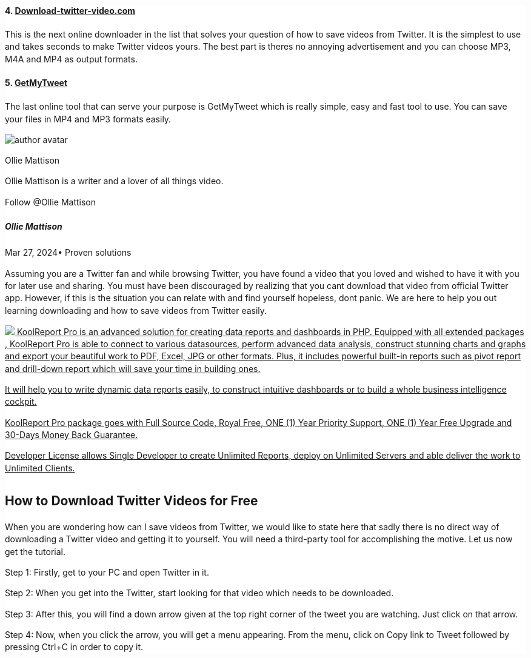 #### 4\. [Download-twitter-video.com](https://download-twitter-video.com/)

 This is the next online downloader in the list that solves your question of how to save videos from Twitter. It is the simplest to use and takes seconds to make Twitter videos yours. The best part is theres no annoying advertisement and you can choose MP3, M4A and MP4 as output formats.

#### 5\. [GetMyTweet](https://www.getmytweet.com/)

 The last online tool that can serve your purpose is GetMyTweet which is really simple, easy and fast tool to use. You can save your files in MP4 and MP3 formats easily.

![author avatar](https://images.wondershare.com/filmora/article-images/ollie-mattison.jpg)

Ollie Mattison

Ollie Mattison is a writer and a lover of all things video.

Follow @Ollie Mattison

##### Ollie Mattison

 Mar 27, 2024• Proven solutions

 Assuming you are a Twitter fan and while browsing Twitter, you have found a video that you loved and wished to have it with you for later use and sharing. You must have been discouraged by realizing that you cant download that video from official Twitter app. However, if this is the situation you can relate with and find yourself hopeless, dont panic. We are here to help you out learning downloading and how to save videos from Twitter easily.


<a href="https://secure.2checkout.com/order/checkout.php?PRODS=4737285&QTY=1&AFFILIATE=108875&CART=1"><img src="https://secure.avangate.com/images/merchant/b2f83c409ce63012229fb9cd465bdcfe/products/copy_reporting_system.png" border="0">  KoolReport Pro  is an advanced solution for creating data reports and dashboards in PHP. Equipped with all  extended packages , KoolReport Pro is able to connect to various datasources, perform advanced data analysis, construct stunning charts and graphs and export your beautiful work to PDF, Excel, JPG or other formats. Plus, it includes powerful built-in reports such as pivot report and drill-down report which will save your time in building ones. 

 It will help you to write dynamic data reports easily, to construct intuitive dashboards or to build a whole business intelligence cockpit. 

  KoolReport Pro  package goes with Full Source Code, Royal Free, ONE (1) Year Priority Support, ONE (1) Year Free Upgrade and 30-Days Money Back Guarantee. 

  Developer License  allows  Single Developer  to create Unlimited Reports, deploy on Unlimited Servers and able deliver the work to Unlimited Clients. </a>

## How to Download Twitter Videos for Free

 When you are wondering how can I save videos from Twitter, we would like to state here that sadly there is no direct way of downloading a Twitter video and getting it to yourself. You will need a third-party tool for accomplishing the motive. Let us now get the tutorial.

 Step 1: Firstly, get to your PC and open Twitter in it.

 Step 2: When you get into the Twitter, start looking for that video which needs to be downloaded.

 Step 3: After this, you will find a down arrow given at the top right corner of the tweet you are watching. Just click on that arrow.

 Step 4: Now, when you click the arrow, you will get a menu appearing. From the menu, click on Copy link to Tweet followed by pressing Ctrl+C in order to copy it.
